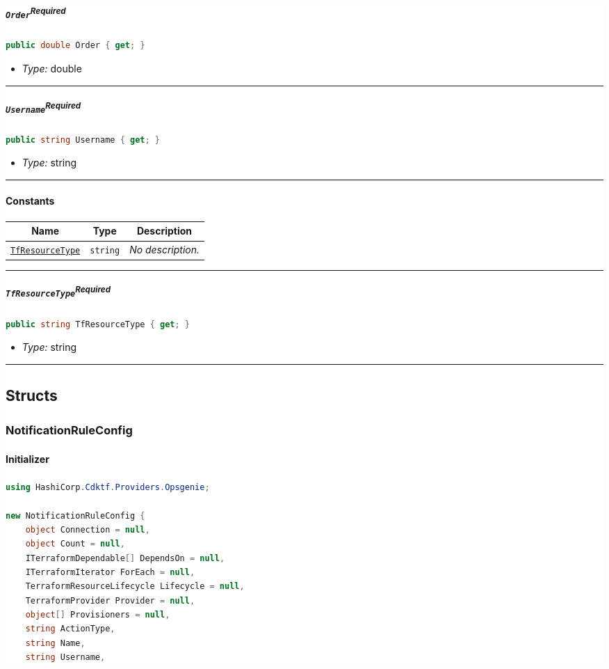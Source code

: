 ##### `Order`<sup>Required</sup> <a name="Order" id="rhizo-co-terraform-provider-opsgenie.notificationRule.NotificationRule.property.order"></a>

```csharp
public double Order { get; }
```

- *Type:* double

---

##### `Username`<sup>Required</sup> <a name="Username" id="rhizo-co-terraform-provider-opsgenie.notificationRule.NotificationRule.property.username"></a>

```csharp
public string Username { get; }
```

- *Type:* string

---

#### Constants <a name="Constants" id="Constants"></a>

| **Name** | **Type** | **Description** |
| --- | --- | --- |
| <code><a href="#rhizo-co-terraform-provider-opsgenie.notificationRule.NotificationRule.property.tfResourceType">TfResourceType</a></code> | <code>string</code> | *No description.* |

---

##### `TfResourceType`<sup>Required</sup> <a name="TfResourceType" id="rhizo-co-terraform-provider-opsgenie.notificationRule.NotificationRule.property.tfResourceType"></a>

```csharp
public string TfResourceType { get; }
```

- *Type:* string

---

## Structs <a name="Structs" id="Structs"></a>

### NotificationRuleConfig <a name="NotificationRuleConfig" id="rhizo-co-terraform-provider-opsgenie.notificationRule.NotificationRuleConfig"></a>

#### Initializer <a name="Initializer" id="rhizo-co-terraform-provider-opsgenie.notificationRule.NotificationRuleConfig.Initializer"></a>

```csharp
using HashiCorp.Cdktf.Providers.Opsgenie;

new NotificationRuleConfig {
    object Connection = null,
    object Count = null,
    ITerraformDependable[] DependsOn = null,
    ITerraformIterator ForEach = null,
    TerraformResourceLifecycle Lifecycle = null,
    TerraformProvider Provider = null,
    object[] Provisioners = null,
    string ActionType,
    string Name,
    string Username,
```
